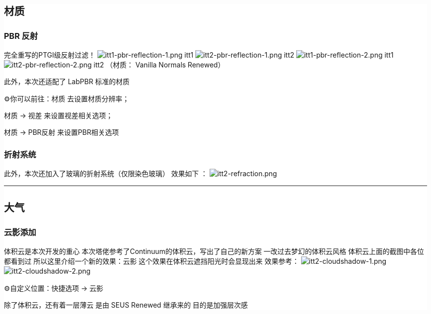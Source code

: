 
## 材质

### PBR 反射

完全重写的PTGI级反射过滤！
![itt1-pbr-reflection-1.png](  https://raw.githubusercontent.com/MineGraphCN/ImageLib/main/MGCD/images/instructions/itt1-pbr-reflection-1.png)
itt1
![itt2-pbr-reflection-1.png](  https://raw.githubusercontent.com/MineGraphCN/ImageLib/main/MGCD/images/instructions/itt2-pbr-reflection-1.png)
itt2
![itt1-pbr-reflection-2.png](  https://raw.githubusercontent.com/MineGraphCN/ImageLib/main/MGCD/images/instructions/itt1-pbr-reflection-2.png)
itt1
![itt2-pbr-reflection-2.png](  https://raw.githubusercontent.com/MineGraphCN/ImageLib/main/MGCD/images/instructions/itt2-pbr-reflection-2.png)
itt2
（材质： Vanilla  Normals Renewed）

此外，本次还适配了 LabPBR 标准的材质

⚙️你可以前往：材质 去设置材质分辨率；

材质 -> 视差 来设置视差相关选项；

材质 -> PBR反射 来设置PBR相关选项

### 折射系统

此外，本次还加入了玻璃的折射系统（仅限染色玻璃）
效果如下 ：
![itt2-refraction.png](  https://raw.githubusercontent.com/MineGraphCN/ImageLib/main/MGCD/images/instructions/itt2-refraction.png)

---

## 大气

### 云影添加

体积云是本次开发的重心
本次塔佬参考了Continuum的体积云，写出了自己的新方案
一改过去梦幻的体积云风格
体积云上面的截图中各位都看到过
所以这里介绍一个新的效果：云影
这个效果在体积云遮挡阳光时会显现出来
效果参考：
![itt2-cloudshadow-1.png](  https://raw.githubusercontent.com/MineGraphCN/ImageLib/main/MGCD/images/instructions/itt2-cloudshadow-1.png)
![itt2-cloudshadow-2.png](  https://raw.githubusercontent.com/MineGraphCN/ImageLib/main/MGCD/images/instructions/itt2-cloudshadow-2.png)

⚙️自定义位置：快捷选项 -> 云影

除了体积云，还有着一层薄云
是由 SEUS Renewed 继承来的
目的是加强层次感
